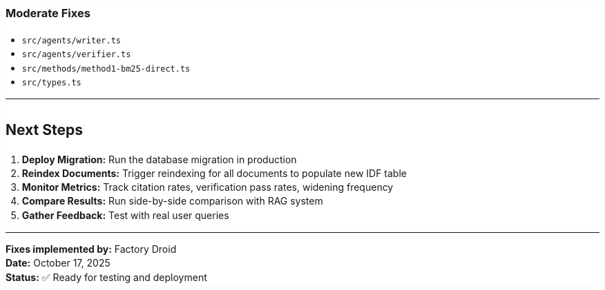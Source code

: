 ### Moderate Fixes
- `src/agents/writer.ts`
- `src/agents/verifier.ts`
- `src/methods/method1-bm25-direct.ts`
- `src/types.ts`

---

## Next Steps

1. **Deploy Migration:** Run the database migration in production
2. **Reindex Documents:** Trigger reindexing for all documents to populate new IDF table
3. **Monitor Metrics:** Track citation rates, verification pass rates, widening frequency
4. **Compare Results:** Run side-by-side comparison with RAG system
5. **Gather Feedback:** Test with real user queries

---

**Fixes implemented by:** Factory Droid  
**Date:** October 17, 2025  
**Status:** ✅ Ready for testing and deployment
